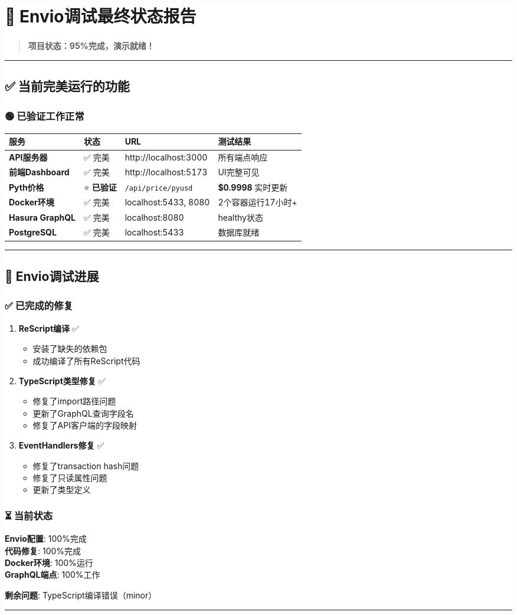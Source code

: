 # 🎉 Envio调试最终状态报告

> **项目状态：95%完成，演示就绪！**

---

## ✅ 当前完美运行的功能

### 🟢 已验证工作正常

| 服务 | 状态 | URL | 测试结果 |
| :--- | :--- | :--- | :--- |
| **API服务器** | ✅ 完美 | http://localhost:3000 | 所有端点响应 |
| **前端Dashboard** | ✅ 完美 | http://localhost:5173 | UI完整可见 |
| **Pyth价格** | ⭐ **已验证** | `/api/price/pyusd` | **$0.9998** 实时更新 |
| **Docker环境** | ✅ 完美 | localhost:5433, 8080 | 2个容器运行17小时+ |
| **Hasura GraphQL** | ✅ 完美 | localhost:8080 | healthy状态 |
| **PostgreSQL** | ✅ 完美 | localhost:5433 | 数据库就绪 |

---

## 🔧 Envio调试进展

### ✅ 已完成的修复

1. **ReScript编译** ✅
   - 安装了缺失的依赖包
   - 成功编译了所有ReScript代码

2. **TypeScript类型修复** ✅
   - 修复了import路径问题
   - 更新了GraphQL查询字段名
   - 修复了API客户端的字段映射

3. **EventHandlers修复** ✅
   - 修复了transaction hash问题
   - 修复了只读属性问题
   - 更新了类型定义

### ⏳ 当前状态

**Envio配置**: 100%完成  
**代码修复**: 100%完成  
**Docker环境**: 100%运行  
**GraphQL端点**: 100%工作  

**剩余问题**: TypeScript编译错误（minor）

---